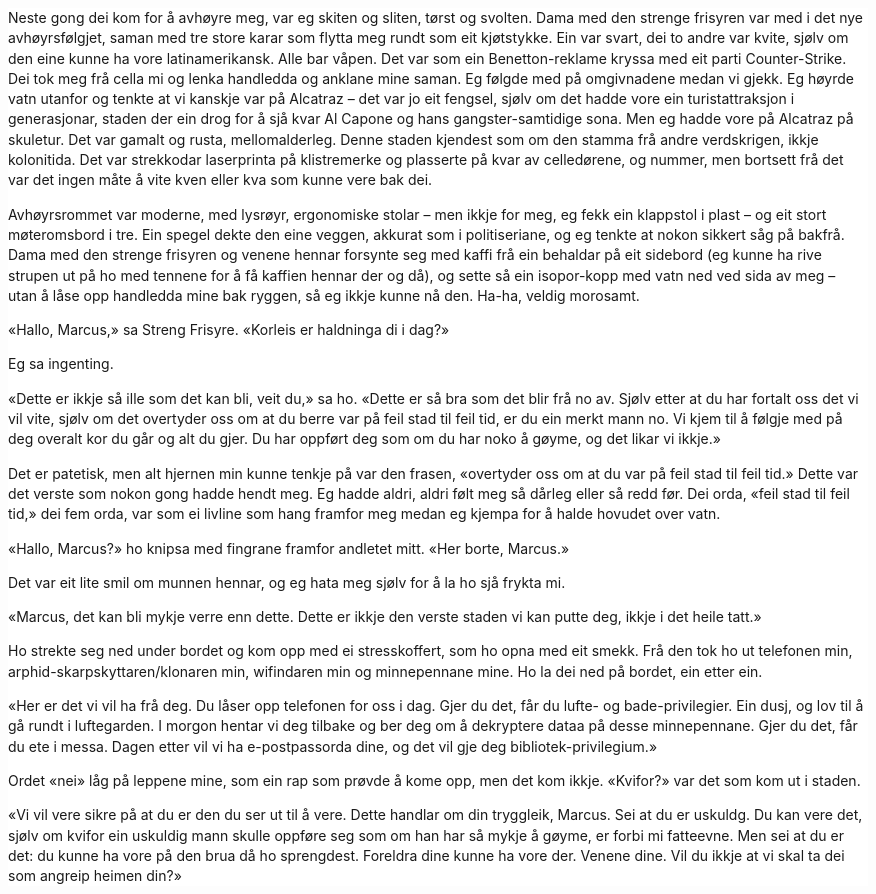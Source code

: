 Neste gong dei kom for å avhøyre meg, var eg skiten og sliten, tørst og svolten. Dama med den strenge frisyren var med i det nye avhøyrsfølgjet, saman med tre store karar som flytta meg rundt som eit kjøtstykke. Ein var svart, dei to andre var kvite, sjølv om den eine kunne ha vore latinamerikansk. Alle bar våpen. Det var som ein Benetton-reklame kryssa med eit parti Counter-Strike. Dei tok meg frå cella mi og lenka handledda og anklane mine saman. Eg følgde med på omgivnadene medan vi gjekk. Eg høyrde vatn utanfor og tenkte at vi kanskje var på Alcatraz – det var jo eit fengsel, sjølv om det hadde vore ein turistattraksjon i generasjonar, staden der ein drog for å sjå kvar Al Capone og hans gangster-samtidige sona. Men eg hadde vore på Alcatraz på skuletur. Det var gamalt og rusta, mellomalderleg. Denne staden kjendest som om den stamma frå andre verdskrigen, ikkje kolonitida. Det var strekkodar laserprinta på klistremerke og plasserte på kvar av celledørene, og nummer, men bortsett frå det var det ingen måte å vite kven eller kva som kunne vere bak dei.

Avhøyrsrommet var moderne, med lysrøyr, ergonomiske stolar – men ikkje for meg, eg fekk ein klappstol i plast – og eit stort møteromsbord i tre. Ein spegel dekte den eine veggen, akkurat som i politiseriane, og eg tenkte at nokon sikkert såg på bakfrå. Dama med den strenge frisyren og venene hennar forsynte seg med kaffi frå ein behaldar på eit sidebord (eg kunne ha rive strupen ut på ho med tennene for å få kaffien hennar der og då), og sette så ein isopor-kopp med vatn ned ved sida av meg – utan å låse opp handledda mine bak ryggen, så eg ikkje kunne nå den. Ha-ha, veldig morosamt.

«Hallo, Marcus,» sa Streng Frisyre. «Korleis er haldninga di i dag?»

Eg sa ingenting.

«Dette er ikkje så ille som det kan bli, veit du,» sa ho. «Dette er så bra som det blir frå no av. Sjølv etter at du har fortalt oss det vi vil vite, sjølv om det overtyder oss om at du berre var på feil stad til feil tid, er du ein merkt mann no. Vi kjem til å følgje med på deg overalt kor du går og alt du gjer. Du har oppført deg som om du har noko å gøyme, og det likar vi ikkje.»

Det er patetisk, men alt hjernen min kunne tenkje på var den frasen, «overtyder oss om at du var på feil stad til feil tid.» Dette var det verste som nokon gong hadde hendt meg. Eg hadde aldri, aldri følt meg så dårleg eller så redd før. Dei orda, «feil stad til feil tid,» dei fem orda, var som ei livline som hang framfor meg medan eg kjempa for å halde hovudet over vatn.

«Hallo, Marcus?» ho knipsa med fingrane framfor andletet mitt. «Her borte, Marcus.»

Det var eit lite smil om munnen hennar, og eg hata meg sjølv for å la ho sjå frykta mi.

«Marcus, det kan bli mykje verre enn dette. Dette er ikkje den verste staden vi kan putte deg, ikkje i det heile tatt.»

Ho strekte seg ned under bordet og kom opp med ei stresskoffert, som ho opna med eit smekk. Frå den tok ho ut telefonen min, arphid-skarpskyttaren/klonaren min, wifindaren min og minnepennane mine. Ho la dei ned på bordet, ein etter ein.

«Her er det vi vil ha frå deg. Du låser opp telefonen for oss i dag. Gjer du det, får du lufte- og bade-privilegier. Ein dusj, og lov til å gå rundt i luftegarden. I morgon hentar vi deg tilbake og ber deg om å dekryptere dataa på desse minnepennane. Gjer du det, får du ete i messa. Dagen etter vil vi ha e-postpassorda dine, og det vil gje deg bibliotek-privilegium.»

Ordet «nei» låg på leppene mine, som ein rap som prøvde å kome opp, men det kom ikkje. «Kvifor?» var det som kom ut i staden.

«Vi vil vere sikre på at du er den du ser ut til å vere. Dette handlar om din tryggleik, Marcus. Sei at du er uskuldg. Du kan vere det, sjølv om kvifor ein uskuldig mann skulle oppføre seg som om han har så mykje å gøyme, er forbi mi fatteevne. Men sei at du er det: du kunne ha vore på den brua då ho sprengdest. Foreldra dine kunne ha vore der. Venene dine. Vil du ikkje at vi skal ta dei som angreip heimen din?»
